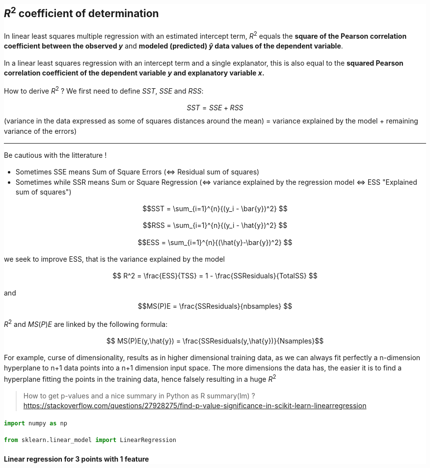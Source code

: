 

## $R^2$ coefficient of determination 

In linear least squares multiple regression with an estimated intercept term, $R^2$ equals the **square of the Pearson correlation coefficient between the observed $y$** and **modeled (predicted) $\hat{y}$ data values of the dependent variable**.<br>

In a linear least squares regression with an intercept term and a single explanator, this is also equal to the **squared Pearson correlation coefficient of the dependent variable $y$ and explanatory variable $x$.**

How to derive $R^2$ ? We first need to define $SST$, $SSE$ and $RSS$:

$$SST = SSE + RSS$$ (variance in the data expressed as some of squares distances around the mean) = variance explained by the model + remaining variance of the errors)


--- 
Be cautious with the litterature ! 
- Sometimes SSE means Sum of Square Errors (<=> Residual sum of squares)
- Sometimes while SSR means Sum or Square Regression (<=> variance explained by the regression model <=> ESS "Explained sum of squares")



$$SST = \sum_{i=1}^{n}{(y_i - \bar{y})^2} $$

$$RSS = \sum_{i=1}^{n}{(y_i - \hat{y})^2} $$

$$ESS = \sum_{i=1}^{n}{(\hat{y}-\bar{y})^2} $$

we seek to improve ESS, that is the variance explained by the model

$$ R^2 = \frac{ESS}{TSS} = 1 - \frac{SSResiduals}{TotalSS} $$

and $$MS(P)E = \frac{SSResiduals}{nbsamples} $$

$R^2$ and $MS(P)E$ are linked by the following formula:

$$ MS(P)E(y,\hat{y}) = \frac{SSResiduals(y,\hat{y})}{Nsamples}$$



For example, curse of dimensionality, results as in higher dimensional training data, as we can always fit perfectly a n-dimension hyperplane to n+1 data points into a n+1 dimension input space. The more dimensions the data has, the easier it is to find a hyperplane fitting the points in the training data, hence falsely resulting in a huge $R^2$

> How to get p-values and a nice summary in Python as R summary(lm) ? https://stackoverflow.com/questions/27928275/find-p-value-significance-in-scikit-learn-linearregression


```python
import numpy as np
```


```python
from sklearn.linear_model import LinearRegression
```

#### Linear regression for 3 points with 1 feature

